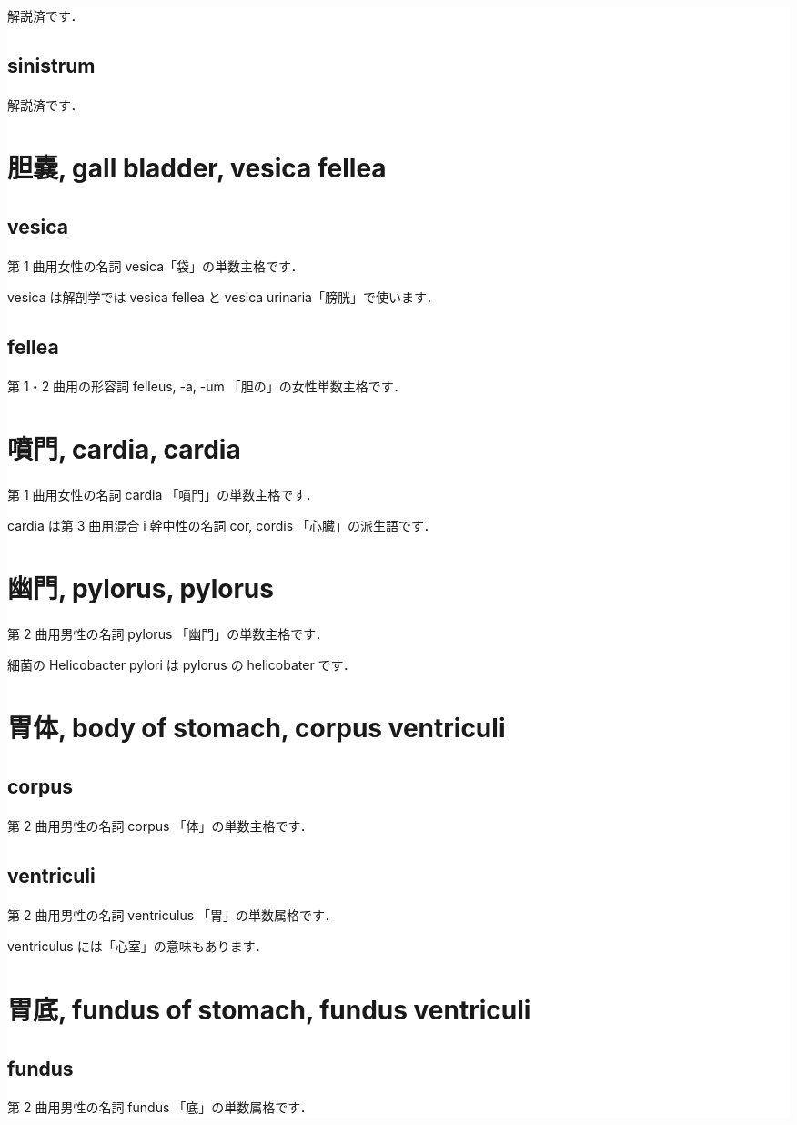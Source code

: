 解説済です．

## sinistrum

解説済です．

# 胆嚢, gall bladder, vesica fellea

## vesica

第 1 曲用女性の名詞 vesica「袋」の単数主格です．

vesica は解剖学では vesica fellea と vesica urinaria「膀胱」で使います．

## fellea

第 1・2 曲用の形容詞 felleus, -a, -um 「胆の」の女性単数主格です．

# 噴門, cardia, cardia

第 1 曲用女性の名詞 cardia 「噴門」の単数主格です．

cardia は第 3 曲用混合 i 幹中性の名詞 cor, cordis 「心臓」の派生語です．

# 幽門, pylorus, pylorus

第 2 曲用男性の名詞 pylorus 「幽門」の単数主格です．

細菌の Helicobacter pylori は pylorus の helicobater です．

# 胃体, body of stomach, corpus ventriculi

## corpus

第 2 曲用男性の名詞 corpus 「体」の単数主格です．

## ventriculi

第 2 曲用男性の名詞 ventriculus 「胃」の単数属格です．

ventriculus には「心室」の意味もあります．

# 胃底, fundus of stomach, fundus ventriculi

## fundus

第 2 曲用男性の名詞 fundus 「底」の単数属格です．
